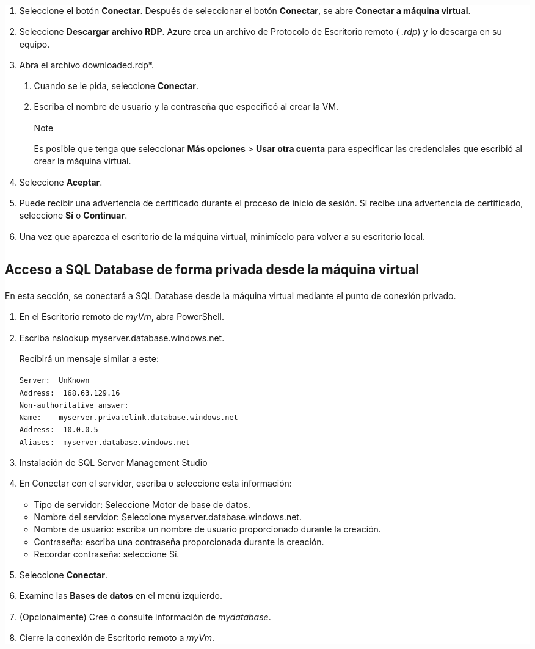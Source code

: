 1. Seleccione el botón **Conectar**. Después de seleccionar el botón **Conectar**, se abre **Conectar a máquina virtual**.

1. Seleccione **Descargar archivo RDP**. Azure crea un archivo de Protocolo de Escritorio remoto ( *.rdp*) y lo descarga en su equipo.

1. Abra el archivo downloaded.rdp*.

    1. Cuando se le pida, seleccione **Conectar**.

    1. Escriba el nombre de usuario y la contraseña que especificó al crear la VM.

        > [!NOTE]
        > Es posible que tenga que seleccionar **Más opciones** > **Usar otra cuenta** para especificar las credenciales que escribió al crear la máquina virtual.

1. Seleccione **Aceptar**.

1. Puede recibir una advertencia de certificado durante el proceso de inicio de sesión. Si recibe una advertencia de certificado, seleccione **Sí** o **Continuar**.

1. Una vez que aparezca el escritorio de la máquina virtual, minimícelo para volver a su escritorio local.  

## <a name="access-sql-database-privately-from-the-vm"></a>Acceso a SQL Database de forma privada desde la máquina virtual

En esta sección, se conectará a SQL Database desde la máquina virtual mediante el punto de conexión privado.

1. En el Escritorio remoto de *myVm*, abra PowerShell.
2. Escriba nslookup myserver.database.windows.net.

   Recibirá un mensaje similar a este:

    ```
    Server:  UnKnown
    Address:  168.63.129.16
    Non-authoritative answer:
    Name:    myserver.privatelink.database.windows.net
    Address:  10.0.0.5
    Aliases:  myserver.database.windows.net
    ```

3. Instalación de SQL Server Management Studio
4. En Conectar con el servidor, escriba o seleccione esta información:

   - Tipo de servidor: Seleccione Motor de base de datos.
   - Nombre del servidor: Seleccione myserver.database.windows.net.
   - Nombre de usuario: escriba un nombre de usuario proporcionado durante la creación.
   - Contraseña: escriba una contraseña proporcionada durante la creación.
   - Recordar contraseña: seleccione Sí.

5. Seleccione **Conectar**.
6. Examine las **Bases de datos** en el menú izquierdo.
7. (Opcionalmente) Cree o consulte información de *mydatabase*.
8. Cierre la conexión de Escritorio remoto a *myVm*.
